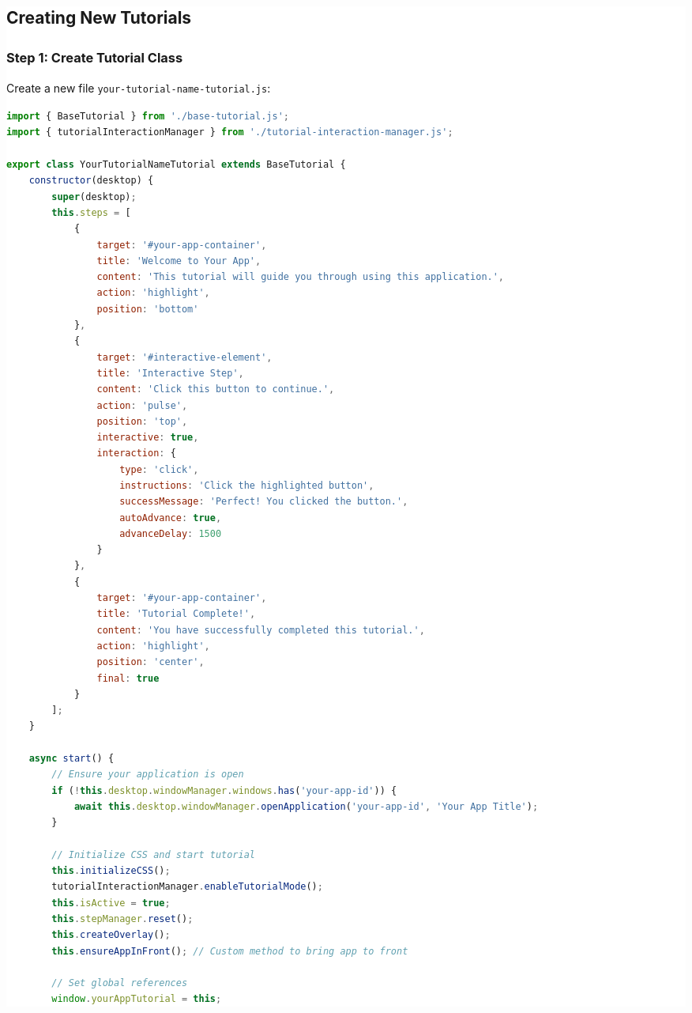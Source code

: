 ## Creating New Tutorials

### Step 1: Create Tutorial Class

Create a new file `your-tutorial-name-tutorial.js`:

```javascript
import { BaseTutorial } from './base-tutorial.js';
import { tutorialInteractionManager } from './tutorial-interaction-manager.js';

export class YourTutorialNameTutorial extends BaseTutorial {
    constructor(desktop) {
        super(desktop);
        this.steps = [
            {
                target: '#your-app-container',
                title: 'Welcome to Your App',
                content: 'This tutorial will guide you through using this application.',
                action: 'highlight',
                position: 'bottom'
            },
            {
                target: '#interactive-element',
                title: 'Interactive Step',
                content: 'Click this button to continue.',
                action: 'pulse',
                position: 'top',
                interactive: true,
                interaction: {
                    type: 'click',
                    instructions: 'Click the highlighted button',
                    successMessage: 'Perfect! You clicked the button.',
                    autoAdvance: true,
                    advanceDelay: 1500
                }
            },
            {
                target: '#your-app-container',
                title: 'Tutorial Complete!',
                content: 'You have successfully completed this tutorial.',
                action: 'highlight',
                position: 'center',
                final: true
            }
        ];
    }

    async start() {
        // Ensure your application is open
        if (!this.desktop.windowManager.windows.has('your-app-id')) {
            await this.desktop.windowManager.openApplication('your-app-id', 'Your App Title');
        }

        // Initialize CSS and start tutorial
        this.initializeCSS();
        tutorialInteractionManager.enableTutorialMode();
        this.isActive = true;
        this.stepManager.reset();
        this.createOverlay();
        this.ensureAppInFront(); // Custom method to bring app to front
        
        // Set global references
        window.yourAppTutorial = this;
```